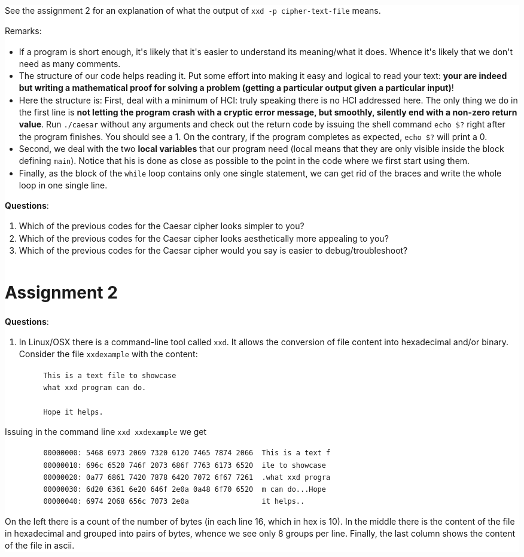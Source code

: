 See the assignment 2 for an explanation of what the output of `xxd -p cipher-text-file` means.

Remarks:

* If a program is short enough, it's likely that it's easier to understand its meaning/what it does. Whence it's likely that we don't need as
  many comments.
* The structure of our code helps reading it. Put some effort into making it easy and logical to read your text: 
  **your are indeed but writing a mathematical proof for solving a problem (getting a particular output given a particular input)**!
* Here the structure is: First, deal with a minimum of HCI: truly speaking there is no HCI addressed here. The only thing we do in the first line is
  **not letting the program crash with a cryptic error message, but smoothly, silently end with a non-zero return value**.  Run `./caesar` without any arguments
  and check out the return code by issuing the shell command ```echo $?``` right after the program finishes. You should see a 1. On the contrary, if the program
  completes as expected, ```echo $?``` will print a 0.
* Second, we deal with the two **local variables** that our program need (local means that they are only visible inside the block defining `main`).
  Notice that his is done as close as possible to the point in the code where we first start using them.
* Finally, as the block of the `while` loop contains only one single statement, we can get rid of the braces and write the whole loop in one single line.

**Questions**: 

1. Which of the previous codes for the Caesar cipher looks simpler to you?
1. Which of the previous codes for the Caesar cipher looks aesthetically more appealing to you?
1. Which of the previous codes for the Caesar cipher  would you say is easier to debug/troubleshoot?


# Assignment 2 

**Questions**:

1. In Linux/OSX there is a command-line tool called `xxd`. It allows the conversion of file content into hexadecimal and/or binary.
   Consider the file `xxdexample` with the content:
```bash
         This is a text file to showcase
         what xxd program can do.
         
         Hope it helps.
```
   Issuing in the command line ```xxd xxdexample``` we get
```bash
         00000000: 5468 6973 2069 7320 6120 7465 7874 2066  This is a text f
         00000010: 696c 6520 746f 2073 686f 7763 6173 6520  ile to showcase
         00000020: 0a77 6861 7420 7878 6420 7072 6f67 7261  .what xxd progra
         00000030: 6d20 6361 6e20 646f 2e0a 0a48 6f70 6520  m can do...Hope
         00000040: 6974 2068 656c 7073 2e0a                 it helps..
```
   On the left there is a count of the number of bytes (in each line 16, which in hex is 10). In the middle there is the content of the file 
   in hexadecimal and grouped into pairs of bytes, whence we see only 8 groups per line. Finally, the last column shows the content of the file
   in ascii.
